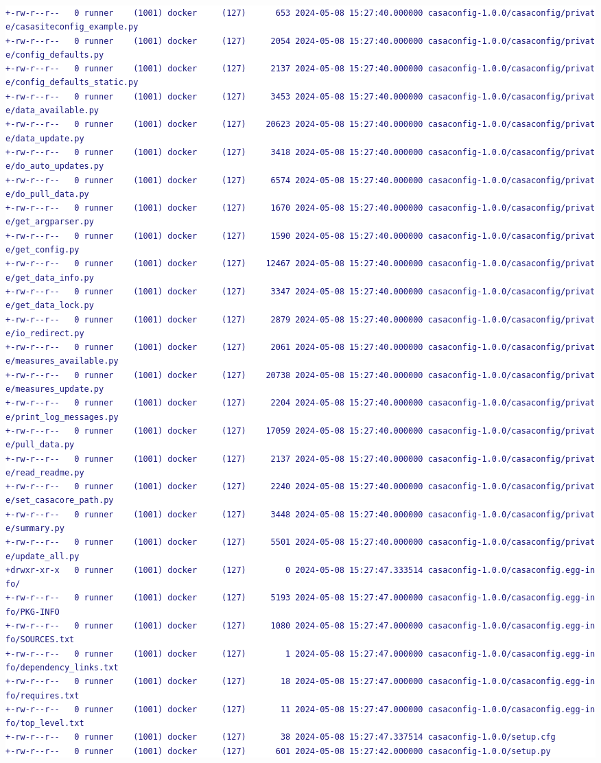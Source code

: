 ```diff
+-rw-r--r--   0 runner    (1001) docker     (127)      653 2024-05-08 15:27:40.000000 casaconfig-1.0.0/casaconfig/private/casasiteconfig_example.py
+-rw-r--r--   0 runner    (1001) docker     (127)     2054 2024-05-08 15:27:40.000000 casaconfig-1.0.0/casaconfig/private/config_defaults.py
+-rw-r--r--   0 runner    (1001) docker     (127)     2137 2024-05-08 15:27:40.000000 casaconfig-1.0.0/casaconfig/private/config_defaults_static.py
+-rw-r--r--   0 runner    (1001) docker     (127)     3453 2024-05-08 15:27:40.000000 casaconfig-1.0.0/casaconfig/private/data_available.py
+-rw-r--r--   0 runner    (1001) docker     (127)    20623 2024-05-08 15:27:40.000000 casaconfig-1.0.0/casaconfig/private/data_update.py
+-rw-r--r--   0 runner    (1001) docker     (127)     3418 2024-05-08 15:27:40.000000 casaconfig-1.0.0/casaconfig/private/do_auto_updates.py
+-rw-r--r--   0 runner    (1001) docker     (127)     6574 2024-05-08 15:27:40.000000 casaconfig-1.0.0/casaconfig/private/do_pull_data.py
+-rw-r--r--   0 runner    (1001) docker     (127)     1670 2024-05-08 15:27:40.000000 casaconfig-1.0.0/casaconfig/private/get_argparser.py
+-rw-r--r--   0 runner    (1001) docker     (127)     1590 2024-05-08 15:27:40.000000 casaconfig-1.0.0/casaconfig/private/get_config.py
+-rw-r--r--   0 runner    (1001) docker     (127)    12467 2024-05-08 15:27:40.000000 casaconfig-1.0.0/casaconfig/private/get_data_info.py
+-rw-r--r--   0 runner    (1001) docker     (127)     3347 2024-05-08 15:27:40.000000 casaconfig-1.0.0/casaconfig/private/get_data_lock.py
+-rw-r--r--   0 runner    (1001) docker     (127)     2879 2024-05-08 15:27:40.000000 casaconfig-1.0.0/casaconfig/private/io_redirect.py
+-rw-r--r--   0 runner    (1001) docker     (127)     2061 2024-05-08 15:27:40.000000 casaconfig-1.0.0/casaconfig/private/measures_available.py
+-rw-r--r--   0 runner    (1001) docker     (127)    20738 2024-05-08 15:27:40.000000 casaconfig-1.0.0/casaconfig/private/measures_update.py
+-rw-r--r--   0 runner    (1001) docker     (127)     2204 2024-05-08 15:27:40.000000 casaconfig-1.0.0/casaconfig/private/print_log_messages.py
+-rw-r--r--   0 runner    (1001) docker     (127)    17059 2024-05-08 15:27:40.000000 casaconfig-1.0.0/casaconfig/private/pull_data.py
+-rw-r--r--   0 runner    (1001) docker     (127)     2137 2024-05-08 15:27:40.000000 casaconfig-1.0.0/casaconfig/private/read_readme.py
+-rw-r--r--   0 runner    (1001) docker     (127)     2240 2024-05-08 15:27:40.000000 casaconfig-1.0.0/casaconfig/private/set_casacore_path.py
+-rw-r--r--   0 runner    (1001) docker     (127)     3448 2024-05-08 15:27:40.000000 casaconfig-1.0.0/casaconfig/private/summary.py
+-rw-r--r--   0 runner    (1001) docker     (127)     5501 2024-05-08 15:27:40.000000 casaconfig-1.0.0/casaconfig/private/update_all.py
+drwxr-xr-x   0 runner    (1001) docker     (127)        0 2024-05-08 15:27:47.333514 casaconfig-1.0.0/casaconfig.egg-info/
+-rw-r--r--   0 runner    (1001) docker     (127)     5193 2024-05-08 15:27:47.000000 casaconfig-1.0.0/casaconfig.egg-info/PKG-INFO
+-rw-r--r--   0 runner    (1001) docker     (127)     1080 2024-05-08 15:27:47.000000 casaconfig-1.0.0/casaconfig.egg-info/SOURCES.txt
+-rw-r--r--   0 runner    (1001) docker     (127)        1 2024-05-08 15:27:47.000000 casaconfig-1.0.0/casaconfig.egg-info/dependency_links.txt
+-rw-r--r--   0 runner    (1001) docker     (127)       18 2024-05-08 15:27:47.000000 casaconfig-1.0.0/casaconfig.egg-info/requires.txt
+-rw-r--r--   0 runner    (1001) docker     (127)       11 2024-05-08 15:27:47.000000 casaconfig-1.0.0/casaconfig.egg-info/top_level.txt
+-rw-r--r--   0 runner    (1001) docker     (127)       38 2024-05-08 15:27:47.337514 casaconfig-1.0.0/setup.cfg
+-rw-r--r--   0 runner    (1001) docker     (127)      601 2024-05-08 15:27:42.000000 casaconfig-1.0.0/setup.py
```
